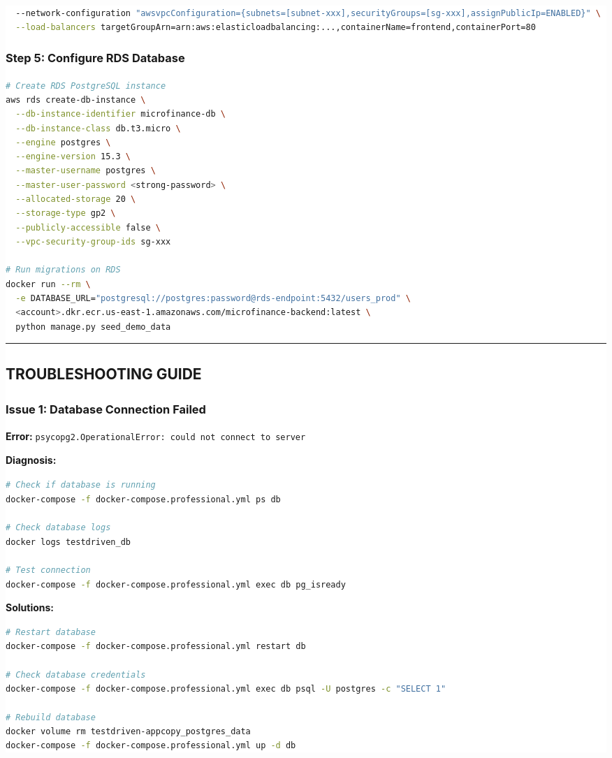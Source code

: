 ```bash
  --network-configuration "awsvpcConfiguration={subnets=[subnet-xxx],securityGroups=[sg-xxx],assignPublicIp=ENABLED}" \
  --load-balancers targetGroupArn=arn:aws:elasticloadbalancing:...,containerName=frontend,containerPort=80
```

### Step 5: Configure RDS Database
```bash
# Create RDS PostgreSQL instance
aws rds create-db-instance \
  --db-instance-identifier microfinance-db \
  --db-instance-class db.t3.micro \
  --engine postgres \
  --engine-version 15.3 \
  --master-username postgres \
  --master-user-password <strong-password> \
  --allocated-storage 20 \
  --storage-type gp2 \
  --publicly-accessible false \
  --vpc-security-group-ids sg-xxx

# Run migrations on RDS
docker run --rm \
  -e DATABASE_URL="postgresql://postgres:password@rds-endpoint:5432/users_prod" \
  <account>.dkr.ecr.us-east-1.amazonaws.com/microfinance-backend:latest \
  python manage.py seed_demo_data
```

---

## TROUBLESHOOTING GUIDE

### Issue 1: Database Connection Failed
**Error:** `psycopg2.OperationalError: could not connect to server`

**Diagnosis:**
```bash
# Check if database is running
docker-compose -f docker-compose.professional.yml ps db

# Check database logs
docker logs testdriven_db

# Test connection
docker-compose -f docker-compose.professional.yml exec db pg_isready
```

**Solutions:**
```bash
# Restart database
docker-compose -f docker-compose.professional.yml restart db

# Check database credentials
docker-compose -f docker-compose.professional.yml exec db psql -U postgres -c "SELECT 1"

# Rebuild database
docker volume rm testdriven-appcopy_postgres_data
docker-compose -f docker-compose.professional.yml up -d db
```
